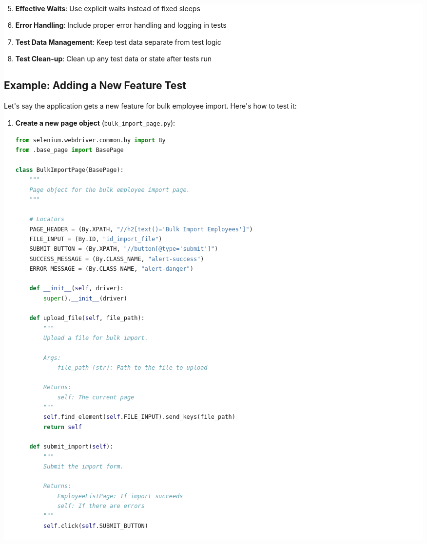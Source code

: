 5. **Effective Waits**: Use explicit waits instead of fixed sleeps

6. **Error Handling**: Include proper error handling and logging in tests

7. **Test Data Management**: Keep test data separate from test logic

8. **Test Clean-up**: Clean up any test data or state after tests run

## Example: Adding a New Feature Test

Let's say the application gets a new feature for bulk employee import. Here's how to test it:

1. **Create a new page object** (`bulk_import_page.py`):

    ```python
    from selenium.webdriver.common.by import By
    from .base_page import BasePage
    
    class BulkImportPage(BasePage):
        """
        Page object for the bulk employee import page.
        """
        
        # Locators
        PAGE_HEADER = (By.XPATH, "//h2[text()='Bulk Import Employees']")
        FILE_INPUT = (By.ID, "id_import_file")
        SUBMIT_BUTTON = (By.XPATH, "//button[@type='submit']")
        SUCCESS_MESSAGE = (By.CLASS_NAME, "alert-success")
        ERROR_MESSAGE = (By.CLASS_NAME, "alert-danger")
        
        def __init__(self, driver):
            super().__init__(driver)
        
        def upload_file(self, file_path):
            """
            Upload a file for bulk import.
            
            Args:
                file_path (str): Path to the file to upload
                
            Returns:
                self: The current page
            """
            self.find_element(self.FILE_INPUT).send_keys(file_path)
            return self
        
        def submit_import(self):
            """
            Submit the import form.
            
            Returns:
                EmployeeListPage: If import succeeds
                self: If there are errors
            """
            self.click(self.SUBMIT_BUTTON)
            